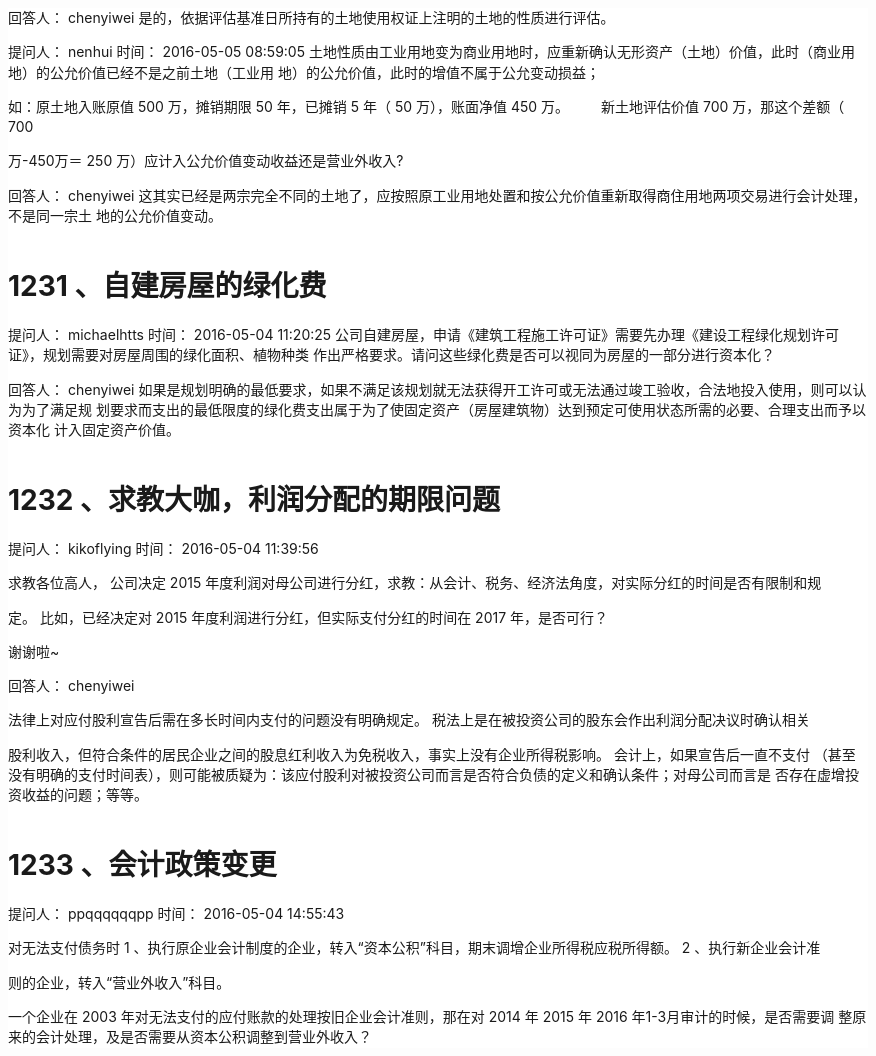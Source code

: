回答人： chenyiwei
是的，依据评估基准日所持有的土地使用权证上注明的土地的性质进行评估。

提问人： nenhui 时间： 2016-05-05 08:59:05
土地性质由工业用地变为商业用地时，应重新确认无形资产（土地）价值，此时（商业用地）的公允价值已经不是之前土地（工业用
地）的公允价值，此时的增值不属于公允变动损益；

如：原土地入账原值 500 万，摊销期限 50 年，已摊销 5 年（ 50 万），账面净值 450 万。 　　新土地评估价值 700 万，那这个差额（ 700

万-450万＝ 250 万）应计入公允价值变动收益还是营业外收入?

回答人： chenyiwei
这其实已经是两宗完全不同的土地了，应按照原工业用地处置和按公允价值重新取得商住用地两项交易进行会计处理，不是同一宗土
地的公允价值变动。

# 1231 、自建房屋的绿化费

提问人： michaelhtts 时间： 2016-05-04 11:20:25
公司自建房屋，申请《建筑工程施工许可证》需要先办理《建设工程绿化规划许可证》，规划需要对房屋周围的绿化面积、植物种类
作出严格要求。请问这些绿化费是否可以视同为房屋的一部分进行资本化？

回答人： chenyiwei
如果是规划明确的最低要求，如果不满足该规划就无法获得开工许可或无法通过竣工验收，合法地投入使用，则可以认为为了满足规
划要求而支出的最低限度的绿化费支出属于为了使固定资产（房屋建筑物）达到预定可使用状态所需的必要、合理支出而予以资本化
计入固定资产价值。

# 1232 、求教大咖，利润分配的期限问题


提问人： kikoflying 时间： 2016-05-04 11:39:56

求教各位高人， 公司决定 2015 年度利润对母公司进行分红，求教：从会计、税务、经济法角度，对实际分红的时间是否有限制和规

定。 比如，已经决定对 2015 年度利润进行分红，但实际支付分红的时间在 2017 年，是否可行？

谢谢啦~

回答人： chenyiwei

法律上对应付股利宣告后需在多长时间内支付的问题没有明确规定。 税法上是在被投资公司的股东会作出利润分配决议时确认相关

股利收入，但符合条件的居民企业之间的股息红利收入为免税收入，事实上没有企业所得税影响。 会计上，如果宣告后一直不支付
（甚至没有明确的支付时间表），则可能被质疑为：该应付股利对被投资公司而言是否符合负债的定义和确认条件；对母公司而言是
否存在虚增投资收益的问题；等等。

# 1233 、会计政策变更

提问人： ppqqqqqqpp 时间： 2016-05-04 14:55:43

对无法支付债务时 1 、执行原企业会计制度的企业，转入“资本公积”科目，期末调增企业所得税应税所得额。 2 、执行新企业会计准

则的企业，转入“营业外收入”科目。

一个企业在 2003 年对无法支付的应付账款的处理按旧企业会计准则，那在对 2014 年 2015 年 2016 年1-3月审计的时候，是否需要调
整原来的会计处理，及是否需要从资本公积调整到营业外收入？

